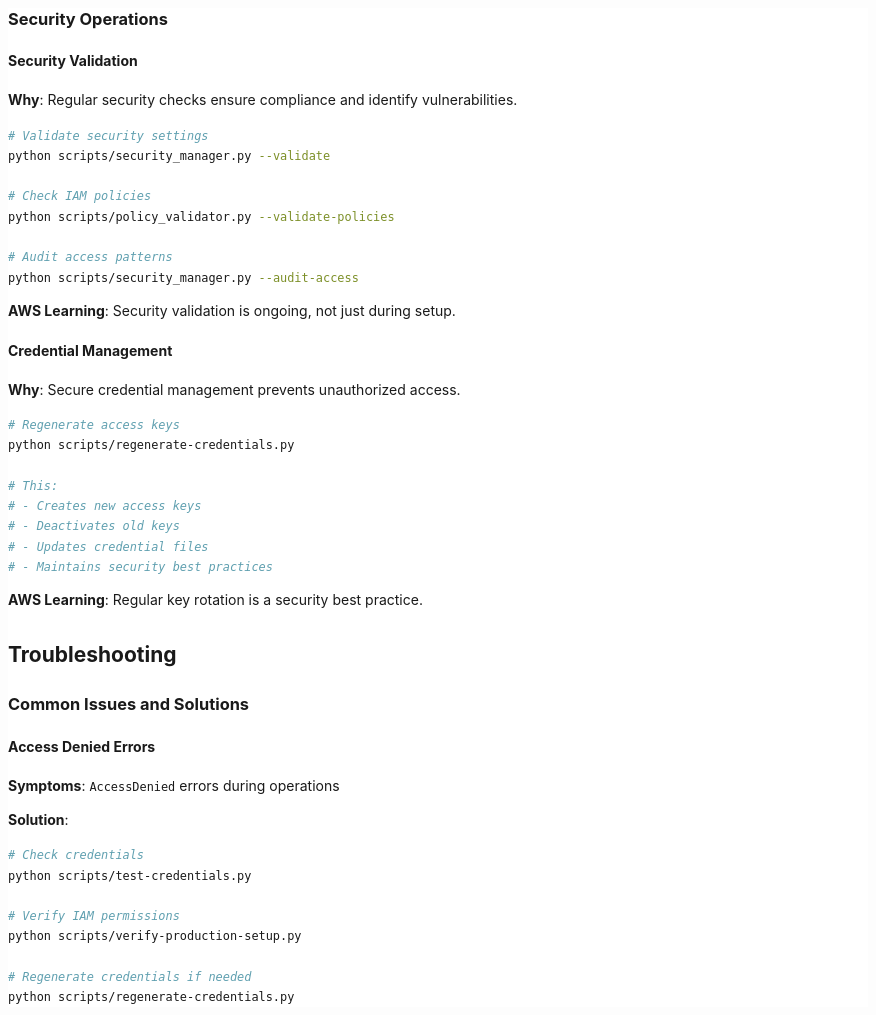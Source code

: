### Security Operations

#### Security Validation

**Why**: Regular security checks ensure compliance and identify vulnerabilities.

```bash
# Validate security settings
python scripts/security_manager.py --validate

# Check IAM policies
python scripts/policy_validator.py --validate-policies

# Audit access patterns
python scripts/security_manager.py --audit-access
```

**AWS Learning**: Security validation is ongoing, not just during setup.

#### Credential Management

**Why**: Secure credential management prevents unauthorized access.

```bash
# Regenerate access keys
python scripts/regenerate-credentials.py

# This:
# - Creates new access keys
# - Deactivates old keys
# - Updates credential files
# - Maintains security best practices
```

**AWS Learning**: Regular key rotation is a security best practice.

## Troubleshooting

### Common Issues and Solutions

#### Access Denied Errors

**Symptoms**: `AccessDenied` errors during operations

**Solution**:
```bash
# Check credentials
python scripts/test-credentials.py

# Verify IAM permissions
python scripts/verify-production-setup.py

# Regenerate credentials if needed
python scripts/regenerate-credentials.py
```
